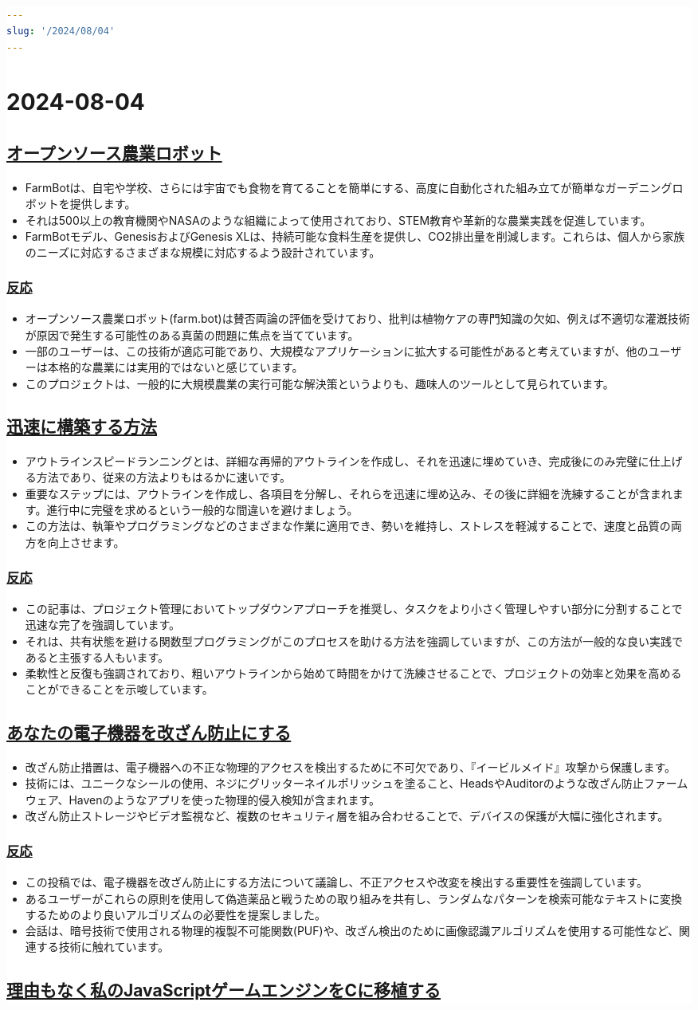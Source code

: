 ```yaml
---
slug: '/2024/08/04'
---
```


# 2024-08-04

## [オープンソース農業ロボット](https://farm.bot/)

- FarmBotは、自宅や学校、さらには宇宙でも食物を育てることを簡単にする、高度に自動化された組み立てが簡単なガーデニングロボットを提供します。
- それは500以上の教育機関やNASAのような組織によって使用されており、STEM教育や革新的な農業実践を促進しています。
- FarmBotモデル、GenesisおよびGenesis XLは、持続可能な食料生産を提供し、CO2排出量を削減します。これらは、個人から家族のニーズに対応するさまざまな規模に対応するよう設計されています。

### [反応](https://news.ycombinator.com/item?id=41150095)

- オープンソース農業ロボット(farm.bot)は賛否両論の評価を受けており、批判は植物ケアの専門知識の欠如、例えば不適切な灌漑技術が原因で発生する可能性のある真菌の問題に焦点を当てています。
- 一部のユーザーは、この技術が適応可能であり、大規模なアプリケーションに拡大する可能性があると考えていますが、他のユーザーは本格的な農業には実用的ではないと感じています。
- このプロジェクトは、一般的に大規模農業の実行可能な解決策というよりも、趣味人のツールとして見られています。

## [迅速に構築する方法](https://learnhowtolearn.org/how-to-build-extremely-quickly/)

- アウトラインスピードランニングとは、詳細な再帰的アウトラインを作成し、それを迅速に埋めていき、完成後にのみ完璧に仕上げる方法であり、従来の方法よりもはるかに速いです。
- 重要なステップには、アウトラインを作成し、各項目を分解し、それらを迅速に埋め込み、その後に詳細を洗練することが含まれます。進行中に完璧を求めるという一般的な間違いを避けましょう。
- この方法は、執筆やプログラミングなどのさまざまな作業に適用でき、勢いを維持し、ストレスを軽減することで、速度と品質の両方を向上させます。

### [反応](https://news.ycombinator.com/item?id=41148517)

- この記事は、プロジェクト管理においてトップダウンアプローチを推奨し、タスクをより小さく管理しやすい部分に分割することで迅速な完了を強調しています。
- それは、共有状態を避ける関数型プログラミングがこのプロセスを助ける方法を強調していますが、この方法が一般的な良い実践であると主張する人もいます。
- 柔軟性と反復も強調されており、粗いアウトラインから始めて時間をかけて洗練させることで、プロジェクトの効率と効果を高めることができることを示唆しています。

## [あなたの電子機器を改ざん防止にする](https://www.anarsec.guide/posts/tamper/)

- 改ざん防止措置は、電子機器への不正な物理的アクセスを検出するために不可欠であり、『イービルメイド』攻撃から保護します。
- 技術には、ユニークなシールの使用、ネジにグリッターネイルポリッシュを塗ること、HeadsやAuditorのような改ざん防止ファームウェア、Havenのようなアプリを使った物理的侵入検知が含まれます。
- 改ざん防止ストレージやビデオ監視など、複数のセキュリティ層を組み合わせることで、デバイスの保護が大幅に強化されます。

### [反応](https://news.ycombinator.com/item?id=41148650)

- この投稿では、電子機器を改ざん防止にする方法について議論し、不正アクセスや改変を検出する重要性を強調しています。
- あるユーザーがこれらの原則を使用して偽造薬品と戦うための取り組みを共有し、ランダムなパターンを検索可能なテキストに変換するためのより良いアルゴリズムの必要性を提案しました。
- 会話は、暗号技術で使用される物理的複製不可能関数(PUF)や、改ざん検出のために画像認識アルゴリズムを使用する可能性など、関連する技術に触れています。

## [理由もなく私のJavaScriptゲームエンジンをCに移植する](https://phoboslab.org/log/2024/08/high_impact)
